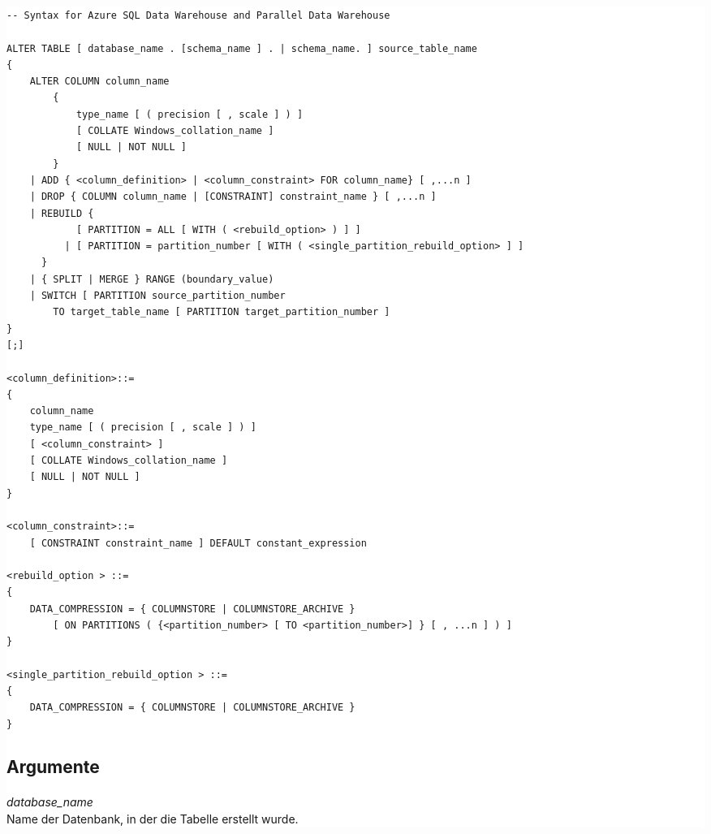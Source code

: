 ```  
-- Syntax for Azure SQL Data Warehouse and Parallel Data Warehouse  
  
ALTER TABLE [ database_name . [schema_name ] . | schema_name. ] source_table_name   
{  
    ALTER COLUMN column_name  
        {   
            type_name [ ( precision [ , scale ] ) ]   
            [ COLLATE Windows_collation_name ]   
            [ NULL | NOT NULL ]   
        }  
    | ADD { <column_definition> | <column_constraint> FOR column_name} [ ,...n ]  
    | DROP { COLUMN column_name | [CONSTRAINT] constraint_name } [ ,...n ]  
    | REBUILD {  
            [ PARTITION = ALL [ WITH ( <rebuild_option> ) ] ] 
          | [ PARTITION = partition_number [ WITH ( <single_partition_rebuild_option> ] ]
      } 
    | { SPLIT | MERGE } RANGE (boundary_value)  
    | SWITCH [ PARTITION source_partition_number  
        TO target_table_name [ PARTITION target_partition_number ]  
}  
[;]  
  
<column_definition>::=  
{  
    column_name  
    type_name [ ( precision [ , scale ] ) ]   
    [ <column_constraint> ]  
    [ COLLATE Windows_collation_name ]  
    [ NULL | NOT NULL ]  
}  
  
<column_constraint>::=  
    [ CONSTRAINT constraint_name ] DEFAULT constant_expression  

<rebuild_option > ::=   
{  
    DATA_COMPRESSION = { COLUMNSTORE | COLUMNSTORE_ARCHIVE }
        [ ON PARTITIONS ( {<partition_number> [ TO <partition_number>] } [ , ...n ] ) ]   
}

<single_partition_rebuild_option > ::=   
{  
    DATA_COMPRESSION = { COLUMNSTORE | COLUMNSTORE_ARCHIVE }  
}  
```    

   
## <a name="arguments"></a>Argumente  
 *database_name*  
 Name der Datenbank, in der die Tabelle erstellt wurde.  
  